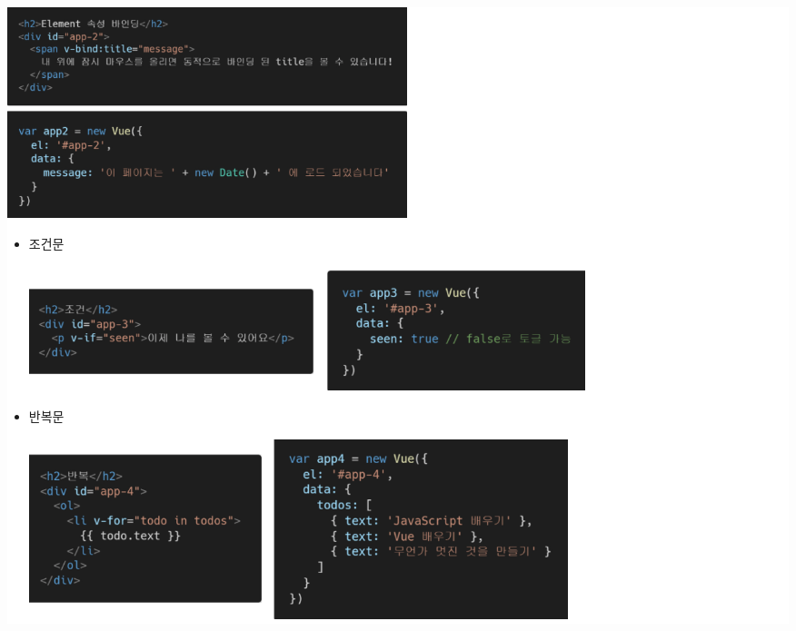   <img src="md-images/image-20211103111925547.png" alt="image-20211103111925547" style="zoom: 67%;" />

* 조건문

  <img src="md-images/image-20211103111941119.png" alt="image-20211103111941119" style="zoom:67%;" />

* 반복문

  <img src="md-images/image-20211103111953768.png" alt="image-20211103111953768" style="zoom:67%;" />
